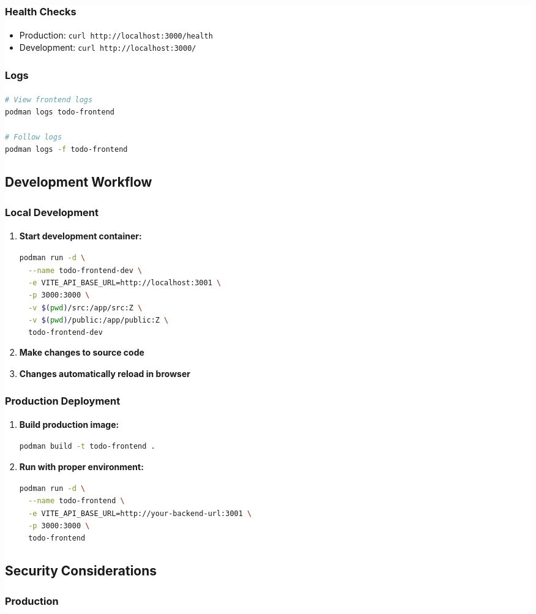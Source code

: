### Health Checks

- Production: `curl http://localhost:3000/health`
- Development: `curl http://localhost:3000/`

### Logs

```bash
# View frontend logs
podman logs todo-frontend

# Follow logs
podman logs -f todo-frontend
```

## Development Workflow

### Local Development

1. **Start development container:**
   ```bash
   podman run -d \
     --name todo-frontend-dev \
     -e VITE_API_BASE_URL=http://localhost:3001 \
     -p 3000:3000 \
     -v $(pwd)/src:/app/src:Z \
     -v $(pwd)/public:/app/public:Z \
     todo-frontend-dev
   ```

2. **Make changes to source code**
3. **Changes automatically reload in browser**

### Production Deployment

1. **Build production image:**
   ```bash
   podman build -t todo-frontend .
   ```

2. **Run with proper environment:**
   ```bash
   podman run -d \
     --name todo-frontend \
     -e VITE_API_BASE_URL=http://your-backend-url:3001 \
     -p 3000:3000 \
     todo-frontend
   ```

## Security Considerations

### Production
